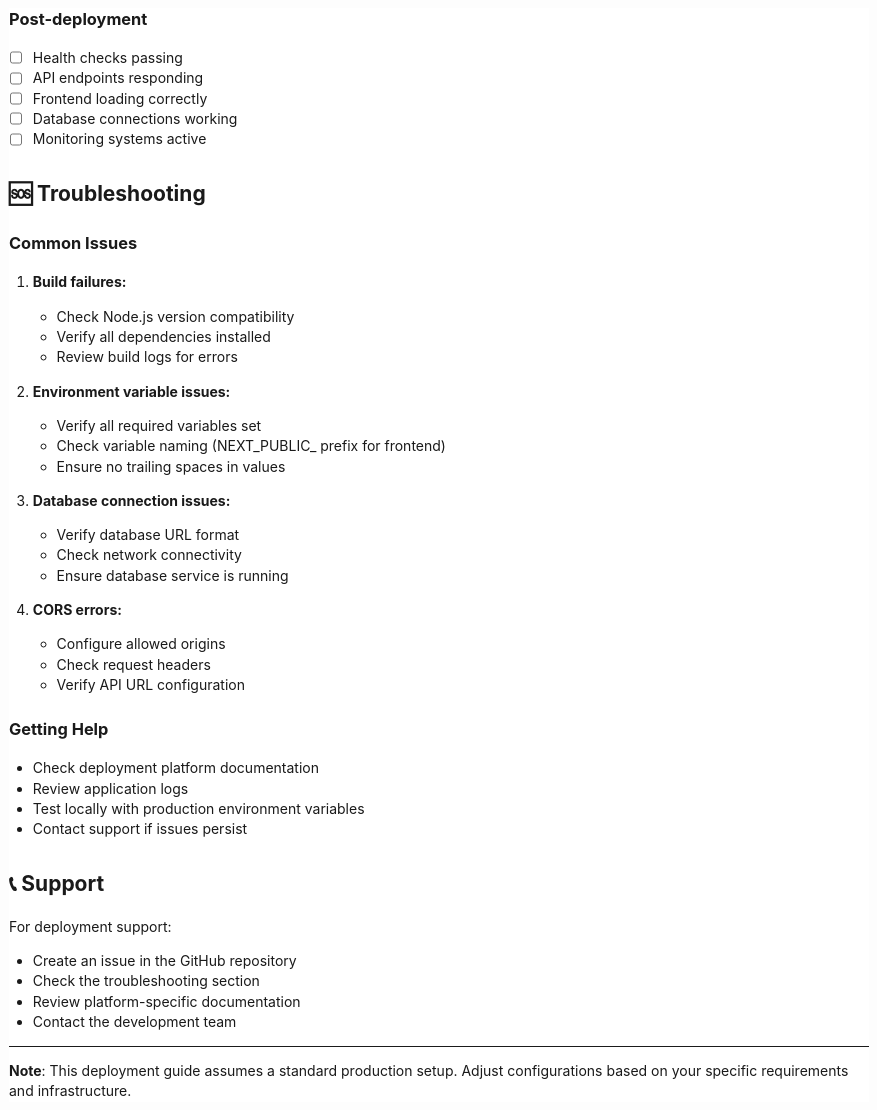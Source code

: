 ### Post-deployment

- [ ] Health checks passing
- [ ] API endpoints responding
- [ ] Frontend loading correctly
- [ ] Database connections working
- [ ] Monitoring systems active

## 🆘 Troubleshooting

### Common Issues

1. **Build failures:**
   - Check Node.js version compatibility
   - Verify all dependencies installed
   - Review build logs for errors

2. **Environment variable issues:**
   - Verify all required variables set
   - Check variable naming (NEXT_PUBLIC_ prefix for frontend)
   - Ensure no trailing spaces in values

3. **Database connection issues:**
   - Verify database URL format
   - Check network connectivity
   - Ensure database service is running

4. **CORS errors:**
   - Configure allowed origins
   - Check request headers
   - Verify API URL configuration

### Getting Help

- Check deployment platform documentation
- Review application logs
- Test locally with production environment variables
- Contact support if issues persist

## 📞 Support

For deployment support:
- Create an issue in the GitHub repository
- Check the troubleshooting section
- Review platform-specific documentation
- Contact the development team

---

**Note**: This deployment guide assumes a standard production setup. Adjust configurations based on your specific requirements and infrastructure.